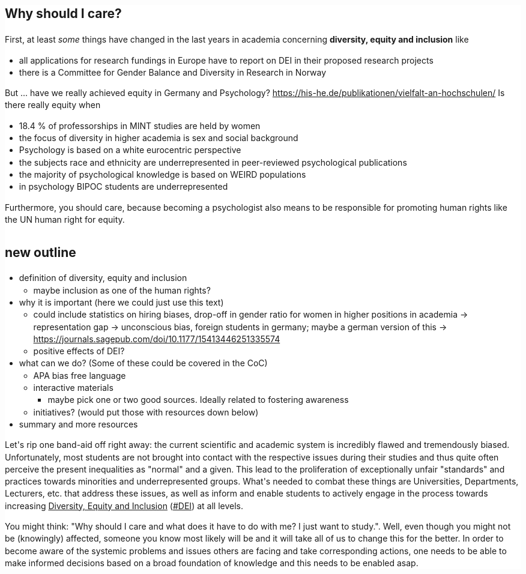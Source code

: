 ## Why should I care?
First, at least *some* things have changed in the last years in academia concerning **diversity, equity and inclusion** like
- all applications for research fundings in Europe have to report on DEI in their proposed research projects
- there is a Committee for Gender Balance and Diversity in Research in Norway

But ... have we really achieved equity in Germany and Psychology? https://his-he.de/publikationen/vielfalt-an-hochschulen/ 
Is there really equity when
- 18.4 % of professorships in MINT studies are held by women
- the focus of diversity in higher academia is sex and social background
- Psychology is based on a white eurocentric perspective
- the subjects race and ethnicity are underrepresented in peer-reviewed psychological publications
- the majority of psychological knowledge is based on WEIRD populations
- in psychology BIPOC students are underrepresented

Furthermore, you should care, because becoming a psychologist also means to be responsible for promoting human rights like the UN human right for equity.

## new outline
- definition of diversity, equity and inclusion
  - maybe inclusion as one of the human rights?
- why it is important (here we could just use this text) 
  - could include statistics on hiring biases, drop-off in gender ratio for women in higher positions in academia -> representation gap -> unconscious bias, foreign students in germany; maybe a german version of this -> https://journals.sagepub.com/doi/10.1177/15413446251335574
  - positive effects of DEI?
- what can we do? (Some of these could be covered in the CoC)
  - APA bias free language
  - interactive materials
    - maybe pick one or two good sources. Ideally related to fostering awareness 
  - initiatives? (would put those with resources down below)
- summary and more resources


Let's rip one band-aid off right away: the current scientific and academic system is incredibly flawed and tremendously biased. Unfortunately, most students are not brought into contact with the respective issues during their studies and thus quite often perceive the present inequalities as "normal" and a given. This lead to the proliferation of exceptionally unfair "standards" and practices towards minorities and underrepresented groups. What's needed to combat these things are Universities, Departments, Lecturers, etc. that address these issues, as well as inform and enable students to actively engage in the process towards increasing [Diversity, Equity and Inclusion](https://en.wikipedia.org/wiki/Diversity_(business)) ([#DEI](https://twitter.com/hashtag/DEI?src=hashtag_click)) at all levels. 

You might think: "Why should I care and what does it have to do with me? I just want to study.". Well, even though you might not be (knowingly) affected, someone you know most likely will be and it will take all of us to change this for the better. In order to become aware of the systemic problems and issues others are facing and take corresponding actions, one needs to be able to make informed decisions based on a broad foundation of knowledge and this needs to be enabled asap. 
